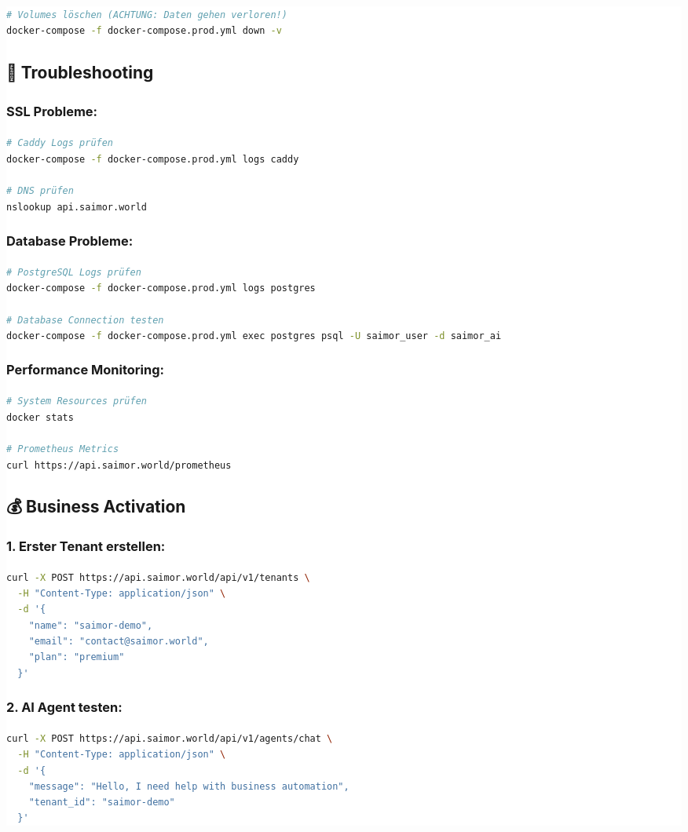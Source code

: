 ```bash
# Volumes löschen (ACHTUNG: Daten gehen verloren!)
docker-compose -f docker-compose.prod.yml down -v
```

## 🚨 Troubleshooting

### SSL Probleme:
```bash
# Caddy Logs prüfen
docker-compose -f docker-compose.prod.yml logs caddy

# DNS prüfen
nslookup api.saimor.world
```

### Database Probleme:
```bash
# PostgreSQL Logs prüfen
docker-compose -f docker-compose.prod.yml logs postgres

# Database Connection testen
docker-compose -f docker-compose.prod.yml exec postgres psql -U saimor_user -d saimor_ai
```

### Performance Monitoring:
```bash
# System Resources prüfen
docker stats

# Prometheus Metrics
curl https://api.saimor.world/prometheus
```

## 💰 Business Activation

### **1. Erster Tenant erstellen:**
```bash
curl -X POST https://api.saimor.world/api/v1/tenants \
  -H "Content-Type: application/json" \
  -d '{
    "name": "saimor-demo",
    "email": "contact@saimor.world",
    "plan": "premium"
  }'
```

### **2. AI Agent testen:**
```bash
curl -X POST https://api.saimor.world/api/v1/agents/chat \
  -H "Content-Type: application/json" \
  -d '{
    "message": "Hello, I need help with business automation",
    "tenant_id": "saimor-demo"
  }'
```
